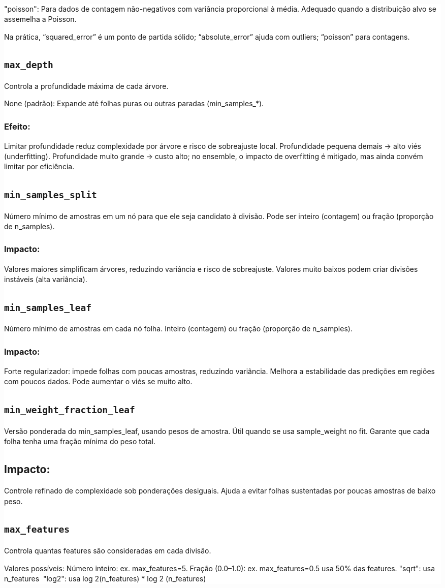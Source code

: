 "poisson": Para dados de contagem não-negativos com variância proporcional à média.
Adequado quando a distribuição alvo se assemelha a Poisson.

Na prática, “squared_error” é um ponto de partida sólido; “absolute_error” ajuda com outliers; “poisson” para contagens.

## `max_depth`
Controla a profundidade máxima de cada árvore.

None (padrão): Expande até folhas puras ou outras paradas (min_samples_*).

### Efeito:
Limitar profundidade reduz complexidade por árvore e risco de sobreajuste local.
Profundidade pequena demais → alto viés (underfitting).
Profundidade muito grande → custo alto; no ensemble, o impacto de overfitting é mitigado, mas ainda convém limitar por eficiência.

## `min_samples_split`
Número mínimo de amostras em um nó para que ele seja candidato à divisão. Pode ser inteiro (contagem) ou fração (proporção de n_samples).

### Impacto:
Valores maiores simplificam árvores, reduzindo variância e risco de sobreajuste. Valores muito baixos podem criar divisões instáveis (alta variância).

## `min_samples_leaf`
Número mínimo de amostras em cada nó folha. Inteiro (contagem) ou fração (proporção de n_samples).

### Impacto:
Forte regularizador: impede folhas com poucas amostras, reduzindo variância. Melhora a estabilidade das predições em regiões com poucos dados. Pode aumentar o viés se muito alto.

## `min_weight_fraction_leaf`
Versão ponderada do min_samples_leaf, usando pesos de amostra. Útil quando se usa sample_weight no fit. Garante que cada folha tenha uma fração mínima do peso total.

## Impacto:
Controle refinado de complexidade sob ponderações desiguais. Ajuda a evitar folhas sustentadas por poucas amostras de baixo peso.

## `max_features`
Controla quantas features são consideradas em cada divisão.

Valores possíveis:
Número inteiro: ex. max_features=5.
Fração (0.0–1.0): ex. max_features=0.5 usa 50% das features.
"sqrt": usa n_features
​
"log2": usa log 2(n_features) * log 2 (n_features)
